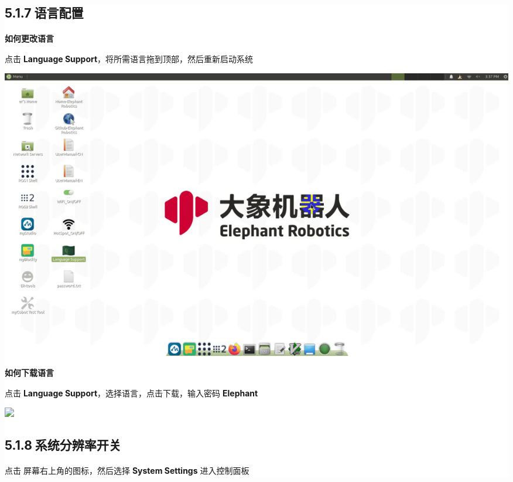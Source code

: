 ## 5.1.7 语言配置

**如何更改语言**

点击 **Language Support**，将所需语言拖到顶部，然后重新启动系统

![](../../../resources/5-BasicApplication/5.1/5.1.7-1.gif)

**如何下载语言**

点击 **Language Support**，选择语言，点击下载，输入密码 **Elephant**

![](../../../resources/5-BasicApplication/5.1/5.1.7-2.gif)

## 5.1.8 系统分辨率开关

点击 屏幕右上角的图标，然后选择 **System Settings** 进入控制面板

